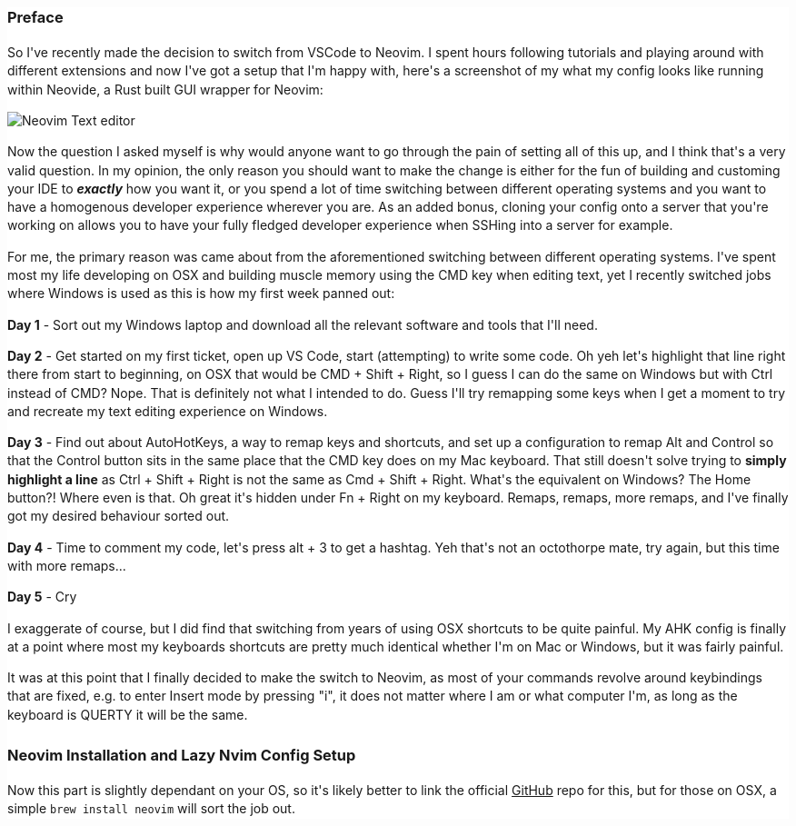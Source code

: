 ### Preface

So I've recently made the decision to switch from VSCode to Neovim. I spent hours following tutorials and playing around with different extensions and now I've got a setup that I'm happy with, here's a screenshot of my what my config looks like running within Neovide, a Rust built GUI wrapper for Neovim:

![Neovim Text editor](/four/nvim_neovide.png)

Now the question I asked myself is why would anyone want to go through the pain of setting all of this up, and I think that's a very valid question. In my opinion, the only reason you should want to make the change is either for the fun of building and customing your IDE to ***exactly***  how you want it, or you spend a lot of time switching between different operating systems and you want to have a homogenous developer experience wherever you are. As an added bonus, cloning your config onto a server that you're working on allows you to have your fully fledged developer experience when SSHing into a server for example. 

For me, the primary reason was came about from the aforementioned switching between different operating systems. I've spent most my life developing on OSX and building muscle memory using the CMD key when editing text, yet I recently switched jobs where Windows is used as this is how my first week panned out:

**Day 1** - Sort out my Windows laptop and download all the relevant software and tools that I'll need.

**Day 2** - Get started on my first ticket, open up VS Code, start (attempting) to write some code. Oh yeh let's highlight that line right there from start to beginning, on OSX that would be CMD + Shift + Right, so I guess I can do the same on Windows but with Ctrl instead of CMD? Nope. That is definitely not what I intended to do. Guess I'll try remapping some keys when I get a moment to try and recreate my text editing experience on Windows.

**Day 3** - Find out about AutoHotKeys, a way to remap keys and shortcuts, and set up a configuration to remap Alt and Control so that the Control button sits in the same place that the CMD key does on my Mac keyboard. That still doesn't solve trying to **simply highlight a line** as Ctrl + Shift + Right is not the same as Cmd + Shift + Right. What's the equivalent on Windows? The Home button?! Where even is that. Oh great it's hidden under Fn + Right on my keyboard. Remaps, remaps, more remaps, and I've finally got my desired behaviour sorted out. 

**Day 4** - Time to comment my code, let's press alt + 3 to get a hashtag. Yeh that's not an octothorpe mate, try again, but this time with more remaps...

**Day 5** - Cry

I exaggerate of course, but I did find that switching from years of using OSX shortcuts to be quite painful. My AHK config is finally at a point where most my keyboards shortcuts are pretty much identical whether I'm on Mac or Windows, but it was fairly painful.

It was at this point that I finally decided to make the switch to Neovim, as most of your commands revolve around keybindings that are fixed, e.g. to enter Insert mode by pressing "i", it does not matter where I am or what computer I'm, as long as the keyboard is QUERTY it will be the same.

### Neovim Installation and Lazy Nvim Config Setup

Now this part is slightly dependant on your OS, so it's likely better to link the official [GitHub](https://github.com/Neovim/neovim) repo for this, but for those on OSX, a simple `brew install neovim` will sort the job out.
